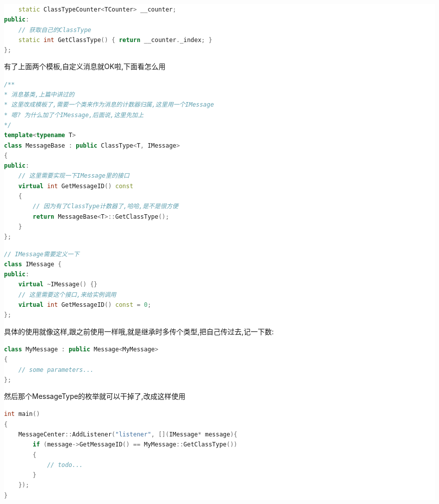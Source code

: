 ```C++
    static ClassTypeCounter<TCounter> __counter;
public:
    // 获取自己的ClassType
    static int GetClassType() { return __counter._index; }
};
```

有了上面两个模板,自定义消息就OK啦,下面看怎么用

```C++
/**
* 消息基类,上篇中讲过的
* 这里改成模板了,需要一个类来作为消息的计数器归属,这里用一个IMessage
* 嗯? 为什么加了个IMessage,后面说,这里先加上
*/
template<typename T>
class MessageBase : public ClassType<T, IMessage>
{
public:
    // 这里需要实现一下IMessage里的接口
    virtual int GetMessageID() const
    {
        // 因为有了ClassType计数器了,哈哈,是不是很方便
        return MessageBase<T>::GetClassType();
    }
};
```

```C++
// IMessage需要定义一下
class IMessage {
public:
    virtual ~IMessage() {}
    // 这里需要这个接口,来给实例调用
    virtual int GetMessageID() const = 0;
};
```

具体的使用就像这样,跟之前使用一样哦,就是继承时多传个类型,把自己传过去,记一下数:
```C++
class MyMessage : public Message<MyMessage>
{
    // some parameters...
};
```
然后那个MessageType的枚举就可以干掉了,改成这样使用
```C++
int main()
{
    MessageCenter::AddListener("listener", [](IMessage* message){
        if (message->GetMessageID() == MyMessage::GetClassType())
        {
            // todo...
        }
    });
}
```
